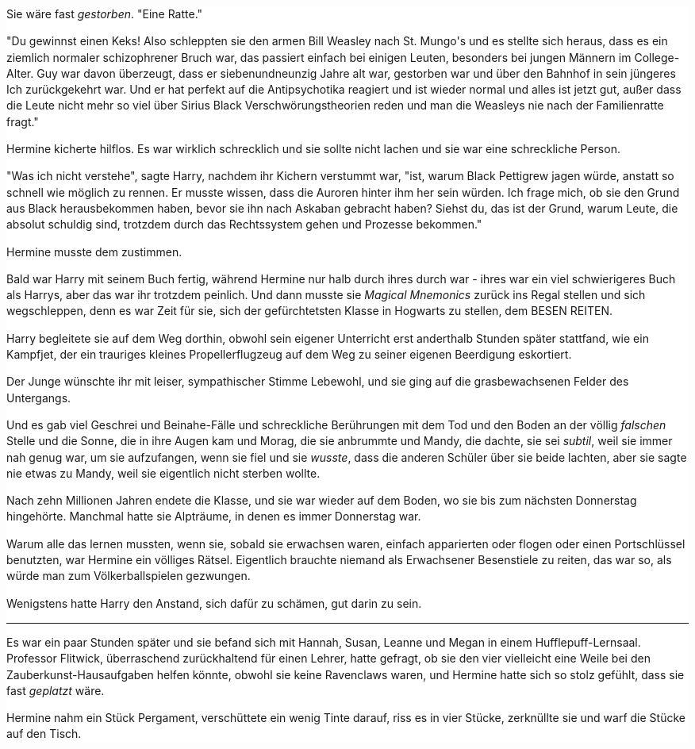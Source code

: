 Sie wäre fast _gestorben_. "Eine Ratte."

"Du gewinnst einen Keks! Also schleppten sie den armen Bill Weasley nach St. Mungo's und es stellte sich heraus, dass es ein ziemlich normaler schizophrener Bruch war, das passiert einfach bei einigen Leuten, besonders bei jungen Männern im College-Alter. Guy war davon überzeugt, dass er siebenundneunzig Jahre alt war, gestorben war und über den Bahnhof in sein jüngeres Ich zurückgekehrt war. Und er hat perfekt auf die Antipsychotika reagiert und ist wieder normal und alles ist jetzt gut, außer dass die Leute nicht mehr so viel über Sirius Black Verschwörungstheorien reden und man die Weasleys nie nach der Familienratte fragt."

Hermine kicherte hilflos. Es war wirklich schrecklich und sie sollte nicht lachen und sie war eine schreckliche Person.

"Was ich nicht verstehe", sagte Harry, nachdem ihr Kichern verstummt war, "ist, warum Black Pettigrew jagen würde, anstatt so schnell wie möglich zu rennen. Er musste wissen, dass die Auroren hinter ihm her sein würden. Ich frage mich, ob sie den Grund aus Black herausbekommen haben, bevor sie ihn nach Askaban gebracht haben? Siehst du, das ist der Grund, warum Leute, die absolut schuldig sind, trotzdem durch das Rechtssystem gehen und Prozesse bekommen."

Hermine musste dem zustimmen.

Bald war Harry mit seinem Buch fertig, während Hermine nur halb durch ihres durch war - ihres war ein viel schwierigeres Buch als Harrys, aber das war ihr trotzdem peinlich. Und dann musste sie _Magical Mnemonics_ zurück ins Regal stellen und sich wegschleppen, denn es war Zeit für sie, sich der gefürchtetsten Klasse in Hogwarts zu stellen, dem BESEN REITEN.

Harry begleitete sie auf dem Weg dorthin, obwohl sein eigener Unterricht erst anderthalb Stunden später stattfand, wie ein Kampfjet, der ein trauriges kleines Propellerflugzeug auf dem Weg zu seiner eigenen Beerdigung eskortiert.

Der Junge wünschte ihr mit leiser, sympathischer Stimme Lebewohl, und sie ging auf die grasbewachsenen Felder des Untergangs.

Und es gab viel Geschrei und Beinahe-Fälle und schreckliche Berührungen mit dem Tod und den Boden an der völlig _falschen_ Stelle und die Sonne, die in ihre Augen kam und Morag, die sie anbrummte und Mandy, die dachte, sie sei _subtil_, weil sie immer nah genug war, um sie aufzufangen, wenn sie fiel und sie _wusste_, dass die anderen Schüler über sie beide lachten, aber sie sagte nie etwas zu Mandy, weil sie eigentlich nicht sterben wollte.

Nach zehn Millionen Jahren endete die Klasse, und sie war wieder auf dem Boden, wo sie bis zum nächsten Donnerstag hingehörte. Manchmal hatte sie Alpträume, in denen es immer Donnerstag war.

Warum alle das lernen mussten, wenn sie, sobald sie erwachsen waren, einfach apparierten oder flogen oder einen Portschlüssel benutzten, war Hermine ein völliges Rätsel. Eigentlich brauchte niemand als Erwachsener Besenstiele zu reiten, das war so, als würde man zum Völkerballspielen gezwungen.

Wenigstens hatte Harry den Anstand, sich dafür zu schämen, gut darin zu sein.

* * *

Es war ein paar Stunden später und sie befand sich mit Hannah, Susan, Leanne und Megan in einem Hufflepuff-Lernsaal. Professor Flitwick, überraschend zurückhaltend für einen Lehrer, hatte gefragt, ob sie den vier vielleicht eine Weile bei den Zauberkunst-Hausaufgaben helfen könnte, obwohl sie keine Ravenclaws waren, und Hermine hatte sich so stolz gefühlt, dass sie fast _geplatzt_ wäre.

Hermine nahm ein Stück Pergament, verschüttete ein wenig Tinte darauf, riss es in vier Stücke, zerknüllte sie und warf die Stücke auf den Tisch.

